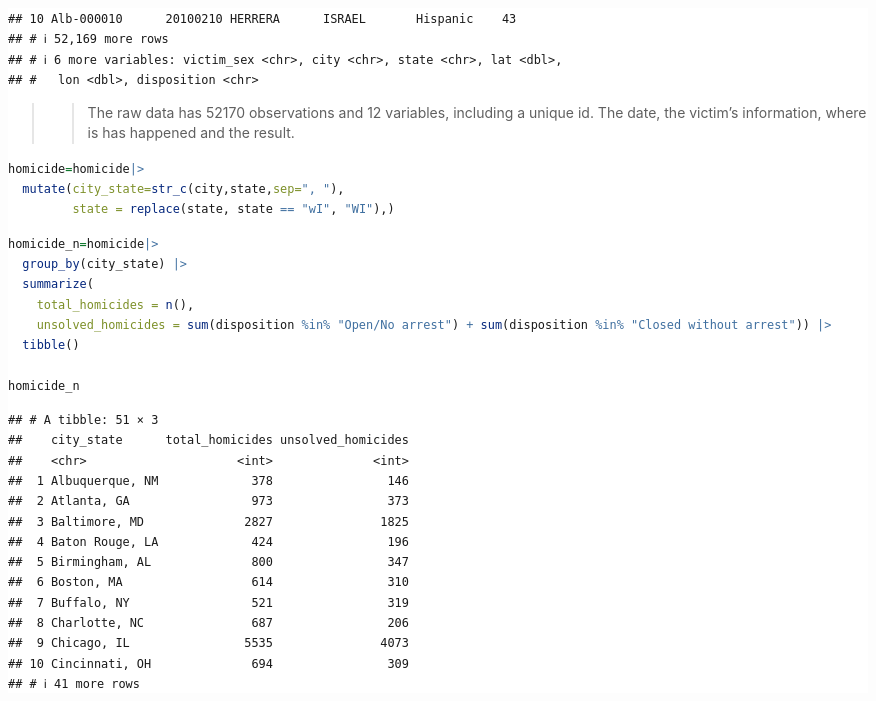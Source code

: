     ## 10 Alb-000010      20100210 HERRERA      ISRAEL       Hispanic    43        
    ## # ℹ 52,169 more rows
    ## # ℹ 6 more variables: victim_sex <chr>, city <chr>, state <chr>, lat <dbl>,
    ## #   lon <dbl>, disposition <chr>

> > The raw data has 52170 observations and 12 variables, including a
> > unique id. The date, the victim’s information, where is has happened
> > and the result.

``` r
homicide=homicide|>
  mutate(city_state=str_c(city,state,sep=", "),
         state = replace(state, state == "wI", "WI"),)
```

``` r
homicide_n=homicide|> 
  group_by(city_state) |>
  summarize(
    total_homicides = n(),
    unsolved_homicides = sum(disposition %in% "Open/No arrest") + sum(disposition %in% "Closed without arrest")) |>
  tibble()

homicide_n
```

    ## # A tibble: 51 × 3
    ##    city_state      total_homicides unsolved_homicides
    ##    <chr>                     <int>              <int>
    ##  1 Albuquerque, NM             378                146
    ##  2 Atlanta, GA                 973                373
    ##  3 Baltimore, MD              2827               1825
    ##  4 Baton Rouge, LA             424                196
    ##  5 Birmingham, AL              800                347
    ##  6 Boston, MA                  614                310
    ##  7 Buffalo, NY                 521                319
    ##  8 Charlotte, NC               687                206
    ##  9 Chicago, IL                5535               4073
    ## 10 Cincinnati, OH              694                309
    ## # ℹ 41 more rows
